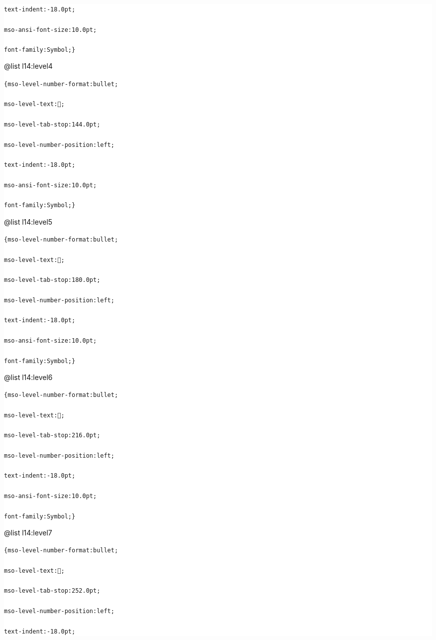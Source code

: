 	text-indent:-18.0pt;
  
	mso-ansi-font-size:10.0pt;
  
	font-family:Symbol;}
  
@list l14:level4
  
	{mso-level-number-format:bullet;
  
	mso-level-text:;
  
	mso-level-tab-stop:144.0pt;
  
	mso-level-number-position:left;
  
	text-indent:-18.0pt;
  
	mso-ansi-font-size:10.0pt;
  
	font-family:Symbol;}
  
@list l14:level5
  
	{mso-level-number-format:bullet;
  
	mso-level-text:;
  
	mso-level-tab-stop:180.0pt;
  
	mso-level-number-position:left;
  
	text-indent:-18.0pt;
  
	mso-ansi-font-size:10.0pt;
  
	font-family:Symbol;}
  
@list l14:level6
  
	{mso-level-number-format:bullet;
  
	mso-level-text:;
  
	mso-level-tab-stop:216.0pt;
  
	mso-level-number-position:left;
  
	text-indent:-18.0pt;
  
	mso-ansi-font-size:10.0pt;
  
	font-family:Symbol;}
  
@list l14:level7
  
	{mso-level-number-format:bullet;
  
	mso-level-text:;
  
	mso-level-tab-stop:252.0pt;
  
	mso-level-number-position:left;
  
	text-indent:-18.0pt;
  